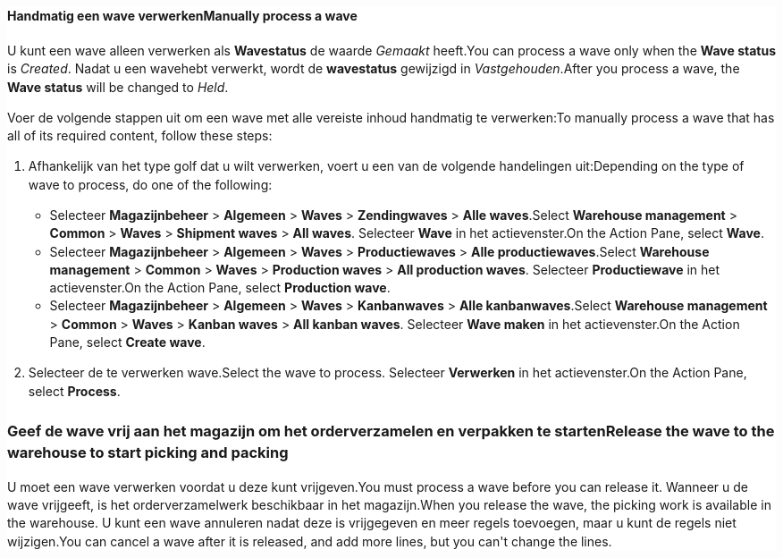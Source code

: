 #### <a name="manually-process-a-wave"></a><span data-ttu-id="58e17-183">Handmatig een wave verwerken</span><span class="sxs-lookup"><span data-stu-id="58e17-183">Manually process a wave</span></span>

<span data-ttu-id="58e17-184">U kunt een wave alleen verwerken als **Wavestatus** de waarde *Gemaakt* heeft.</span><span class="sxs-lookup"><span data-stu-id="58e17-184">You can process a wave only when the **Wave status** is *Created*.</span></span> <span data-ttu-id="58e17-185">Nadat u een wavehebt verwerkt, wordt de **wavestatus** gewijzigd in *Vastgehouden*.</span><span class="sxs-lookup"><span data-stu-id="58e17-185">After you process a wave, the **Wave status** will be changed to *Held*.</span></span>

<span data-ttu-id="58e17-186">Voer de volgende stappen uit om een wave met alle vereiste inhoud handmatig te verwerken:</span><span class="sxs-lookup"><span data-stu-id="58e17-186">To manually process a wave that has all of its required content, follow these steps:</span></span>

1. <span data-ttu-id="58e17-187">Afhankelijk van het type golf dat u wilt verwerken, voert u een van de volgende handelingen uit:</span><span class="sxs-lookup"><span data-stu-id="58e17-187">Depending on the type of wave to process, do one of the following:</span></span>

    - <span data-ttu-id="58e17-188">Selecteer **Magazijnbeheer** \> **Algemeen** \> **Waves** \> **Zendingwaves** \> **Alle waves**.</span><span class="sxs-lookup"><span data-stu-id="58e17-188">Select **Warehouse management** \> **Common** \> **Waves** \> **Shipment waves** \> **All waves**.</span></span> <span data-ttu-id="58e17-189">Selecteer **Wave** in het actievenster.</span><span class="sxs-lookup"><span data-stu-id="58e17-189">On the Action Pane, select **Wave**.</span></span>
    - <span data-ttu-id="58e17-190">Selecteer **Magazijnbeheer** \> **Algemeen** \> **Waves** \> **Productiewaves** \> **Alle productiewaves**.</span><span class="sxs-lookup"><span data-stu-id="58e17-190">Select **Warehouse management** \> **Common** \> **Waves** \> **Production waves** \> **All production waves**.</span></span> <span data-ttu-id="58e17-191">Selecteer **Productiewave** in het actievenster.</span><span class="sxs-lookup"><span data-stu-id="58e17-191">On the Action Pane, select **Production wave**.</span></span>
    - <span data-ttu-id="58e17-192">Selecteer **Magazijnbeheer** \> **Algemeen** \> **Waves** \> **Kanbanwaves** \> **Alle kanbanwaves**.</span><span class="sxs-lookup"><span data-stu-id="58e17-192">Select **Warehouse management** \> **Common** \> **Waves** \> **Kanban waves** \> **All kanban waves**.</span></span> <span data-ttu-id="58e17-193">Selecteer **Wave maken** in het actievenster.</span><span class="sxs-lookup"><span data-stu-id="58e17-193">On the Action Pane, select **Create wave**.</span></span>

1. <span data-ttu-id="58e17-194">Selecteer de te verwerken wave.</span><span class="sxs-lookup"><span data-stu-id="58e17-194">Select the wave to process.</span></span> <span data-ttu-id="58e17-195">Selecteer **Verwerken** in het actievenster.</span><span class="sxs-lookup"><span data-stu-id="58e17-195">On the Action Pane, select **Process**.</span></span>

### <a name="release-the-wave-to-the-warehouse-to-start-picking-and-packing"></a><span data-ttu-id="58e17-196">Geef de wave vrij aan het magazijn om het orderverzamelen en verpakken te starten</span><span class="sxs-lookup"><span data-stu-id="58e17-196">Release the wave to the warehouse to start picking and packing</span></span>

<span data-ttu-id="58e17-197">U moet een wave verwerken voordat u deze kunt vrijgeven.</span><span class="sxs-lookup"><span data-stu-id="58e17-197">You must process a wave before you can release it.</span></span> <span data-ttu-id="58e17-198">Wanneer u de wave vrijgeeft, is het orderverzamelwerk beschikbaar in het magazijn.</span><span class="sxs-lookup"><span data-stu-id="58e17-198">When you release the wave, the picking work is available in the warehouse.</span></span> <span data-ttu-id="58e17-199">U kunt een wave annuleren nadat deze is vrijgegeven en meer regels toevoegen, maar u kunt de regels niet wijzigen.</span><span class="sxs-lookup"><span data-stu-id="58e17-199">You can cancel a wave after it is released, and add more lines, but you can't change the lines.</span></span>
